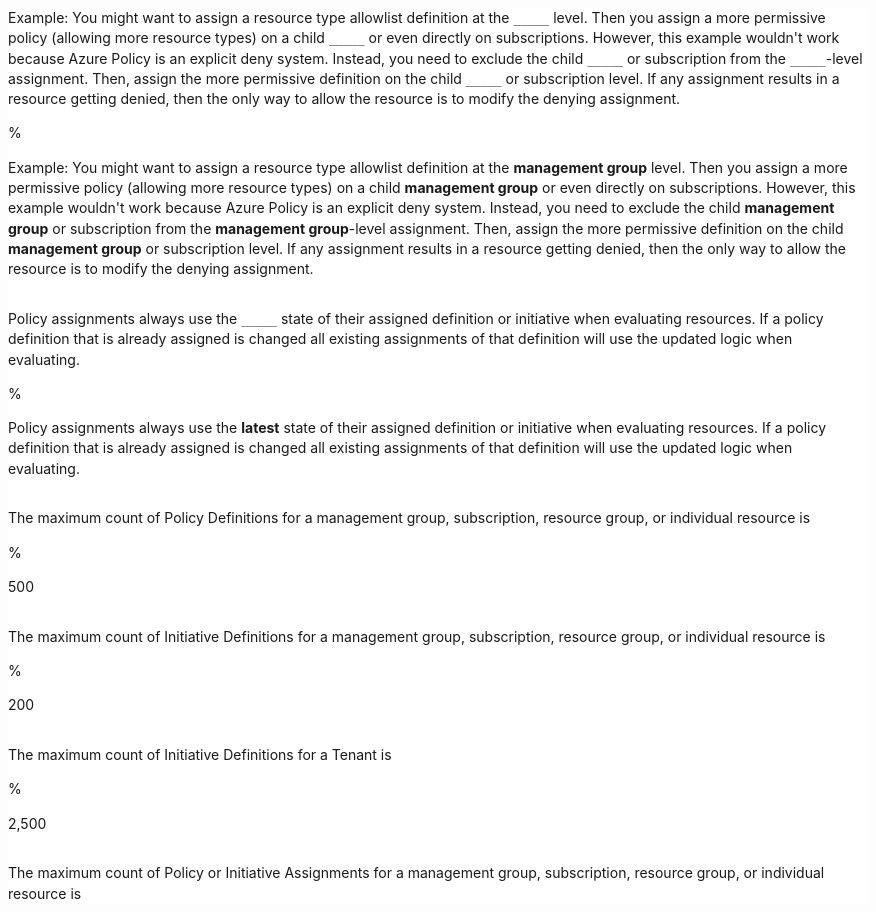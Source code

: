 Example: You might want to assign a resource type allowlist definition at the `_____` level. Then you assign a more permissive policy (allowing more resource types) on a child `_____` or even directly on subscriptions. However, this example wouldn't work because Azure Policy is an explicit deny system. Instead, you need to exclude the child `_____` or subscription from the `_____`-level assignment. Then, assign the more permissive definition on the child `_____` or subscription level. If any assignment results in a resource getting denied, then the only way to allow the resource is to modify the denying assignment.

%

Example: You might want to assign a resource type allowlist definition at the **management group** level. Then you assign a more permissive policy (allowing more resource types) on a child **management group** or even directly on subscriptions. However, this example wouldn't work because Azure Policy is an explicit deny system. Instead, you need to exclude the child **management group** or subscription from the **management group**-level assignment. Then, assign the more permissive definition on the child **management group** or subscription level. If any assignment results in a resource getting denied, then the only way to allow the resource is to modify the denying assignment.

##

Policy assignments always use the `_____` state of their assigned definition or initiative when evaluating resources. If a policy definition that is already assigned is changed all existing assignments of that definition will use the updated logic when evaluating.

%

Policy assignments always use the **latest** state of their assigned definition or initiative when evaluating resources. If a policy definition that is already assigned is changed all existing assignments of that definition will use the updated logic when evaluating.

##

The maximum count of Policy Definitions for a management group, subscription, resource group, or individual resource is

%

500

##

The maximum count of Initiative Definitions for a management group, subscription, resource group, or individual resource is

%

200

##

The maximum count of Initiative Definitions for a Tenant is

%

2,500

##

The maximum count of Policy or Initiative Assignments for a management group, subscription, resource group, or individual resource is
